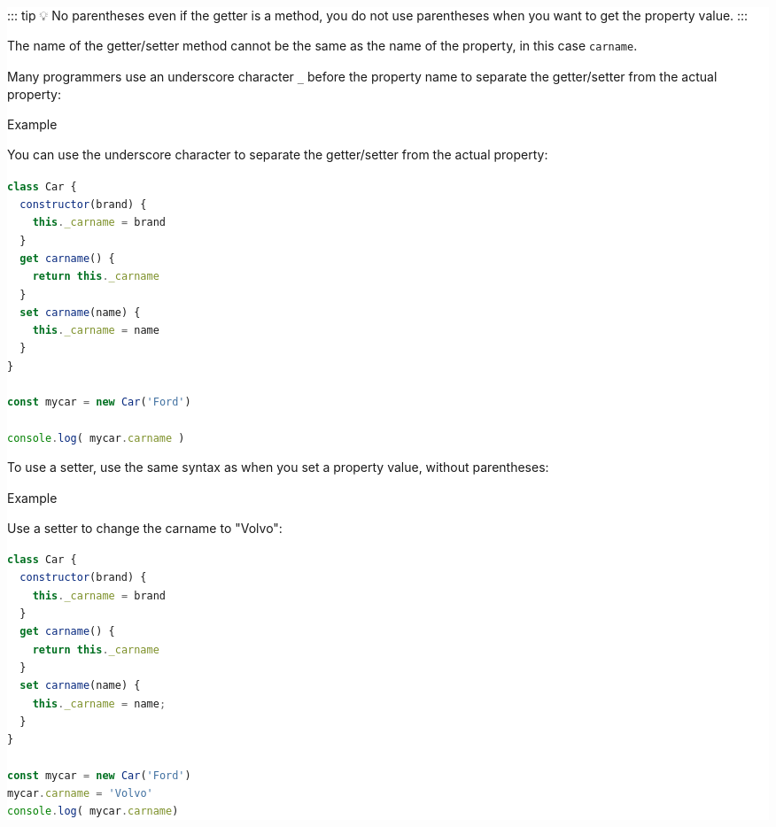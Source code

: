 ::: tip 💡 No parentheses
even if the getter is a method, you do not use parentheses when you want to get the property value.
:::

The name of the getter/setter method cannot be the same as the name of the property, in this case `carname`.

Many programmers use an underscore character `_` before the property name to separate the getter/setter from the actual property:

Example

You can use the underscore character to separate the getter/setter from the actual property:

```js
class Car {
  constructor(brand) {
    this._carname = brand
  }
  get carname() {
    return this._carname
  }
  set carname(name) {
    this._carname = name
  }
}

const mycar = new Car('Ford')

console.log( mycar.carname )
```

To use a setter, use the same syntax as when you set a property value, without parentheses:

Example

Use a setter to change the carname to "Volvo":

```js
class Car {
  constructor(brand) {
    this._carname = brand
  }
  get carname() {
    return this._carname
  }
  set carname(name) {
    this._carname = name;
  }
}

const mycar = new Car('Ford')
mycar.carname = 'Volvo'
console.log( mycar.carname)
```

